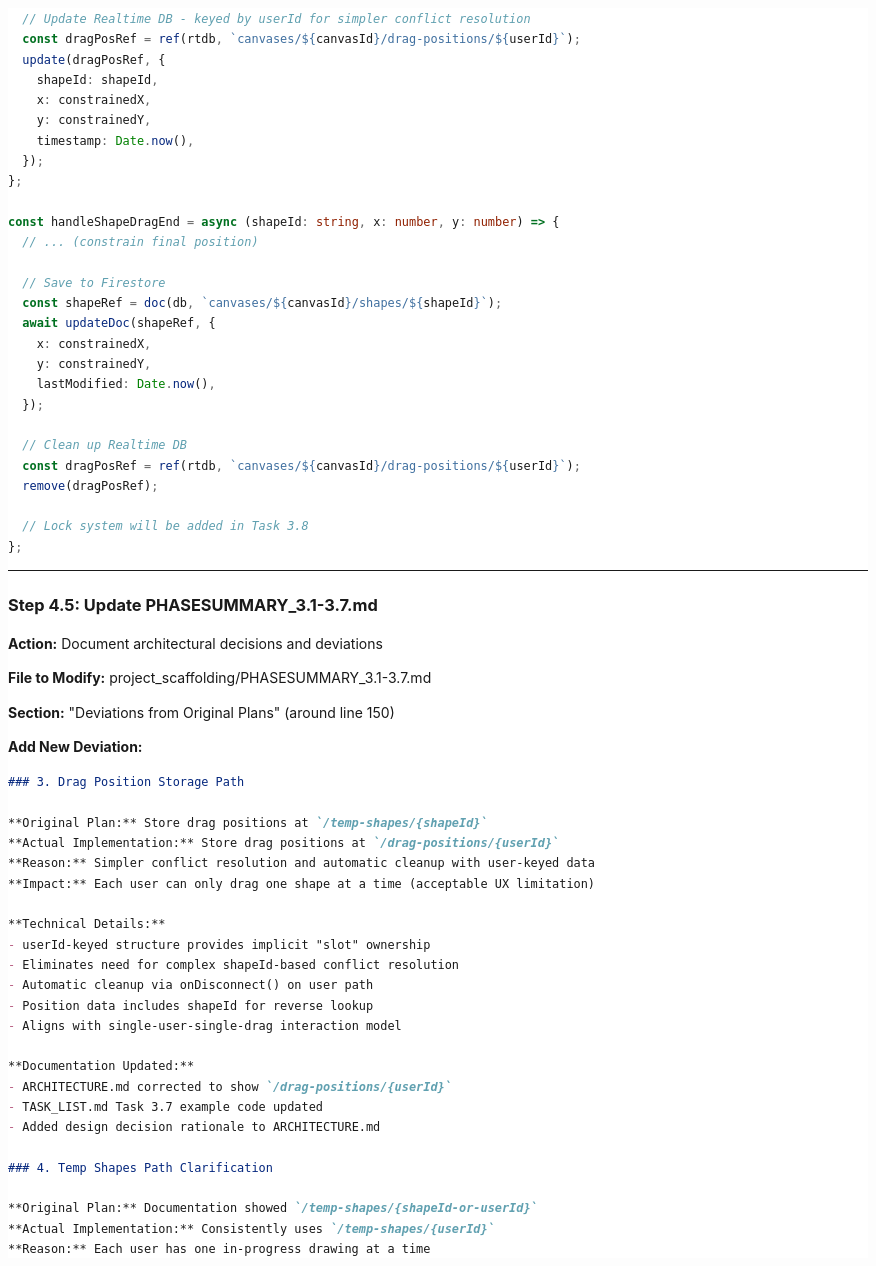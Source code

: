 ```typescript
  // Update Realtime DB - keyed by userId for simpler conflict resolution
  const dragPosRef = ref(rtdb, `canvases/${canvasId}/drag-positions/${userId}`);
  update(dragPosRef, {
    shapeId: shapeId,
    x: constrainedX,
    y: constrainedY,
    timestamp: Date.now(),
  });
};

const handleShapeDragEnd = async (shapeId: string, x: number, y: number) => {
  // ... (constrain final position)
  
  // Save to Firestore
  const shapeRef = doc(db, `canvases/${canvasId}/shapes/${shapeId}`);
  await updateDoc(shapeRef, {
    x: constrainedX,
    y: constrainedY,
    lastModified: Date.now(),
  });
  
  // Clean up Realtime DB
  const dragPosRef = ref(rtdb, `canvases/${canvasId}/drag-positions/${userId}`);
  remove(dragPosRef);
  
  // Lock system will be added in Task 3.8
};
```

---

### Step 4.5: Update PHASESUMMARY_3.1-3.7.md
**Action:** Document architectural decisions and deviations

**File to Modify:** project_scaffolding/PHASESUMMARY_3.1-3.7.md

**Section:** "Deviations from Original Plans" (around line 150)

**Add New Deviation:**

```markdown
### 3. Drag Position Storage Path

**Original Plan:** Store drag positions at `/temp-shapes/{shapeId}`  
**Actual Implementation:** Store drag positions at `/drag-positions/{userId}`  
**Reason:** Simpler conflict resolution and automatic cleanup with user-keyed data  
**Impact:** Each user can only drag one shape at a time (acceptable UX limitation)

**Technical Details:**
- userId-keyed structure provides implicit "slot" ownership
- Eliminates need for complex shapeId-based conflict resolution
- Automatic cleanup via onDisconnect() on user path
- Position data includes shapeId for reverse lookup
- Aligns with single-user-single-drag interaction model

**Documentation Updated:**
- ARCHITECTURE.md corrected to show `/drag-positions/{userId}`
- TASK_LIST.md Task 3.7 example code updated
- Added design decision rationale to ARCHITECTURE.md

### 4. Temp Shapes Path Clarification

**Original Plan:** Documentation showed `/temp-shapes/{shapeId-or-userId}`  
**Actual Implementation:** Consistently uses `/temp-shapes/{userId}`  
**Reason:** Each user has one in-progress drawing at a time  
```